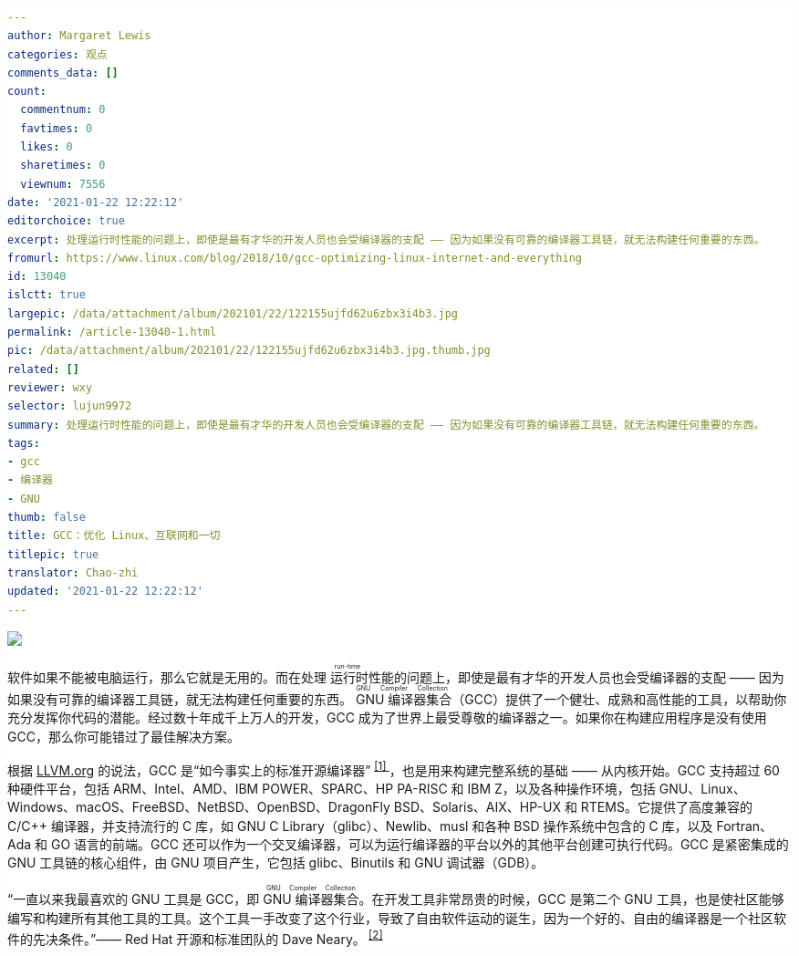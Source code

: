 ```yaml
---
author: Margaret Lewis
categories: 观点
comments_data: []
count:
  commentnum: 0
  favtimes: 0
  likes: 0
  sharetimes: 0
  viewnum: 7556
date: '2021-01-22 12:22:12'
editorchoice: true
excerpt: 处理运行时性能的问题上，即使是最有才华的开发人员也会受编译器的支配 —— 因为如果没有可靠的编译器工具链，就无法构建任何重要的东西。
fromurl: https://www.linux.com/blog/2018/10/gcc-optimizing-linux-internet-and-everything
id: 13040
islctt: true
largepic: /data/attachment/album/202101/22/122155ujfd62u6zbx3i4b3.jpg
permalink: /article-13040-1.html
pic: /data/attachment/album/202101/22/122155ujfd62u6zbx3i4b3.jpg.thumb.jpg
related: []
reviewer: wxy
selector: lujun9972
summary: 处理运行时性能的问题上，即使是最有才华的开发人员也会受编译器的支配 —— 因为如果没有可靠的编译器工具链，就无法构建任何重要的东西。
tags:
- gcc
- 编译器
- GNU
thumb: false
title: GCC：优化 Linux、互联网和一切
titlepic: true
translator: Chao-zhi
updated: '2021-01-22 12:22:12'
---
```


![](/data/attachment/album/202101/22/122155ujfd62u6zbx3i4b3.jpg)


软件如果不能被电脑运行，那么它就是无用的。而在处理<ruby> 运行时 <rt>  run-time </rt></ruby>性能的问题上，即使是最有才华的开发人员也会受编译器的支配 —— 因为如果没有可靠的编译器工具链，就无法构建任何重要的东西。<ruby> GNU 编译器集合 <rt>  GNU Compiler Collection </rt></ruby>（GCC）提供了一个健壮、成熟和高性能的工具，以帮助你充分发挥你代码的潜能。经过数十年成千上万人的开发，GCC 成为了世界上最受尊敬的编译器之一。如果你在构建应用程序是没有使用 GCC，那么你可能错过了最佳解决方案。


根据 [LLVM.org](http://LLVM.org) 的说法，GCC 是“如今事实上的标准开源编译器” <sup class="footnote-ref"> <a href="#fn1" id="fnref1">  [1] </a></sup>，也是用来构建完整系统的基础 —— 从内核开始。GCC 支持超过 60 种硬件平台，包括 ARM、Intel、AMD、IBM POWER、SPARC、HP PA-RISC 和 IBM Z，以及各种操作环境，包括 GNU、Linux、Windows、macOS、FreeBSD、NetBSD、OpenBSD、DragonFly BSD、Solaris、AIX、HP-UX 和 RTEMS。它提供了高度兼容的 C/C++ 编译器，并支持流行的 C 库，如 GNU C Library（glibc）、Newlib、musl 和各种 BSD 操作系统中包含的 C 库，以及 Fortran、Ada 和 GO 语言的前端。GCC 还可以作为一个交叉编译器，可以为运行编译器的平台以外的其他平台创建可执行代码。GCC 是紧密集成的 GNU 工具链的核心组件，由 GNU 项目产生，它包括 glibc、Binutils 和 GNU 调试器（GDB）。


“一直以来我最喜欢的 GNU 工具是 GCC，即 <ruby> GNU 编译器集合 <rt>  GNU Compiler Collection </rt></ruby>。在开发工具非常昂贵的时候，GCC 是第二个 GNU 工具，也是使社区能够编写和构建所有其他工具的工具。这个工具一手改变了这个行业，导致了自由软件运动的诞生，因为一个好的、自由的编译器是一个社区软件的先决条件。”—— Red Hat 开源和标准团队的 Dave Neary。<sup class="footnote-ref"> <a href="#fn2" id="fnref2">  [2] </a></sup>
